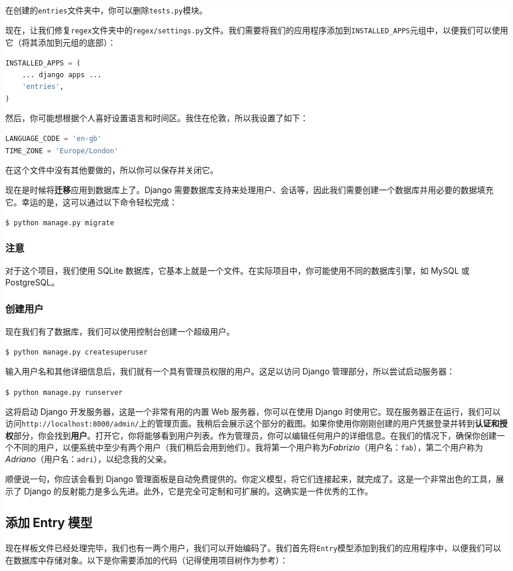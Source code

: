 在创建的`entries`文件夹中，你可以删除`tests.py`模块。

现在，让我们修复`regex`文件夹中的`regex/settings.py`文件。我们需要将我们的应用程序添加到`INSTALLED_APPS`元组中，以便我们可以使用它（将其添加到元组的底部）：

```py
INSTALLED_APPS = (
    ... django apps ...
    'entries',
)
```

然后，你可能想根据个人喜好设置语言和时间区。我住在伦敦，所以我设置了如下：

```py
LANGUAGE_CODE = 'en-gb'
TIME_ZONE = 'Europe/London'
```

在这个文件中没有其他要做的，所以你可以保存并关闭它。

现在是时候将**迁移**应用到数据库上了。Django 需要数据库支持来处理用户、会话等，因此我们需要创建一个数据库并用必要的数据填充它。幸运的是，这可以通过以下命令轻松完成：

```py
$ python manage.py migrate

```

### 注意

对于这个项目，我们使用 SQLite 数据库，它基本上就是一个文件。在实际项目中，你可能使用不同的数据库引擎，如 MySQL 或 PostgreSQL。

### 创建用户

现在我们有了数据库，我们可以使用控制台创建一个超级用户。

```py
$ python manage.py createsuperuser

```

输入用户名和其他详细信息后，我们就有一个具有管理员权限的用户。这足以访问 Django 管理部分，所以尝试启动服务器：

```py
$ python manage.py runserver

```

这将启动 Django 开发服务器，这是一个非常有用的内置 Web 服务器，你可以在使用 Django 时使用它。现在服务器正在运行，我们可以访问`http://localhost:8000/admin/`上的管理页面。我稍后会展示这个部分的截图。如果你使用你刚刚创建的用户凭据登录并转到**认证和授权**部分，你会找到**用户**。打开它，你将能够看到用户列表。作为管理员，你可以编辑任何用户的详细信息。在我们的情况下，确保你创建一个不同的用户，以便系统中至少有两个用户（我们稍后会用到他们）。我将第一个用户称为*Fabrizio*（用户名：`fab`），第二个用户称为*Adriano*（用户名：`adri`），以纪念我的父亲。

顺便说一句，你应该会看到 Django 管理面板是自动免费提供的。你定义模型，将它们连接起来，就完成了。这是一个非常出色的工具，展示了 Django 的反射能力是多么先进。此外，它是完全可定制和可扩展的。这确实是一件优秀的工作。

## 添加 Entry 模型

现在样板文件已经处理完毕，我们也有一两个用户，我们可以开始编码了。我们首先将`Entry`模型添加到我们的应用程序中，以便我们可以在数据库中存储对象。以下是你需要添加的代码（记得使用项目树作为参考）：
